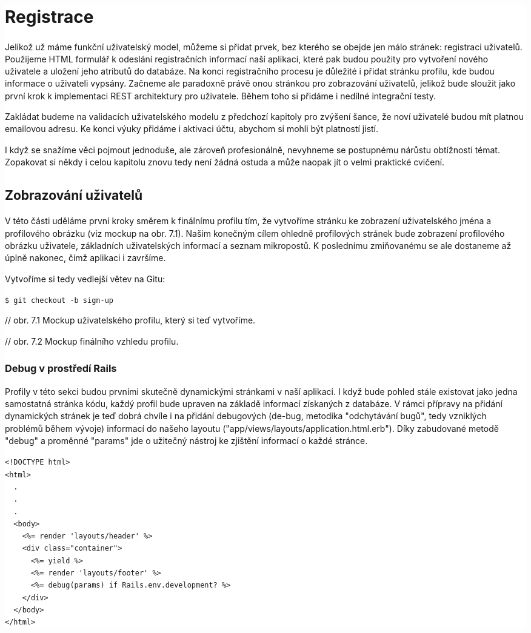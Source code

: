 # Registrace

Jelikož už máme funkční uživatelský model, můžeme si přidat prvek, bez kterého se obejde jen málo stránek: registraci uživatelů. Použijeme HTML formulář k odeslání registračních informací naší aplikaci, které pak budou použity pro vytvoření nového uživatele a uložení jeho atributů do databáze. Na konci registračního procesu je důležité i přidat stránku profilu, kde budou informace o uživateli vypsány. Začneme ale paradoxně právě onou stránkou pro zobrazování uživatelů, jelikož bude sloužit jako první krok k implementaci REST architektury pro uživatele. Během toho si přidáme i nedílné integrační testy.

Zakládat budeme na validacích uživatelského modelu z předchozí kapitoly pro zvýšení šance, že noví uživatelé budou mít platnou emailovou adresu. Ke konci výuky přidáme i aktivaci účtu, abychom si mohli být platností jistí.

I když se snažíme věci pojmout jednoduše, ale zároveň profesionálně, nevyhneme se postupnému nárůstu obtížnosti témat. Zopakovat si někdy i celou kapitolu znovu tedy není žádná ostuda a může naopak jít o velmi praktické cvičení.

## Zobrazování uživatelů

V této části uděláme první kroky směrem k finálnímu profilu tím, že vytvoříme stránku ke zobrazení uživatelského jména a profilového obrázku (viz mockup na obr. 7.1). Našim konečným cílem ohledně profilových stránek bude zobrazení profilového obrázku uživatele, základních uživatelských informací a seznam mikropostů. K poslednímu zmiňovanému se ale dostaneme až úplně nakonec, čímž aplikaci i završíme.

Vytvoříme si tedy vedlejší větev na Gitu:

```
$ git checkout -b sign-up
```

// obr. 7.1 Mockup uživatelského profilu, který si teď vytvoříme.

// obr. 7.2 Mockup finálního vzhledu profilu.



### Debug v prostředí Rails

Profily v této sekci budou prvními skutečně dynamickými stránkami v naší aplikaci. I když bude pohled stále existovat jako jedna samostatná stránka kódu, každý profil bude upraven na základě informací získaných z databáze. V rámci přípravy na přidání dynamických stránek je teď dobrá chvíle i na přidání debugových (de-bug, metodika "odchytávání bugů", tedy vzniklých problémů během vývoje) informací do našeho layoutu ("app/views/layouts/application.html.erb"). Díky zabudované metodě "debug" a proměnné "params" jde o užitečný nástroj ke zjištění informací o každé stránce.

```
<!DOCTYPE html>
<html>
  .
  .
  .
  <body>
    <%= render 'layouts/header' %>
    <div class="container">
      <%= yield %>
      <%= render 'layouts/footer' %>
      <%= debug(params) if Rails.env.development? %>
    </div>
  </body>
</html>
```
